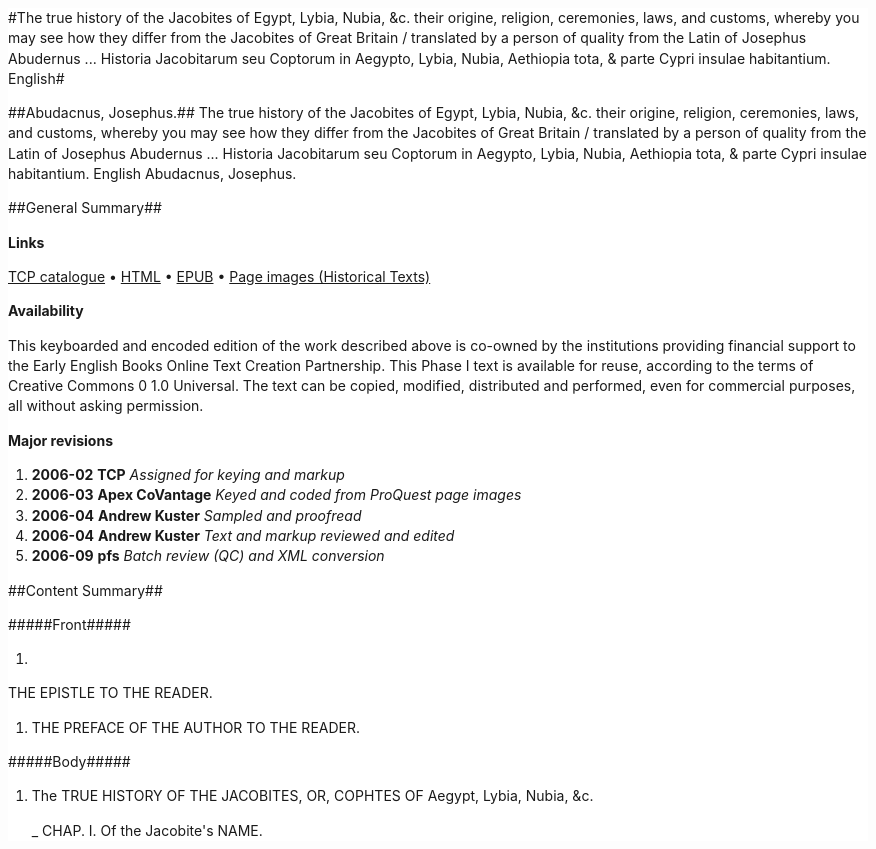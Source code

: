 #The true history of the Jacobites of Egypt, Lybia, Nubia, &c. their origine, religion, ceremonies, laws, and customs, whereby you may see how they differ from the Jacobites of Great Britain / translated by a person of quality from the Latin of Josephus Abudernus ... Historia Jacobitarum seu Coptorum in Aegypto, Lybia, Nubia, Aethiopia tota, & parte Cypri insulae habitantium. English#

##Abudacnus, Josephus.##
The true history of the Jacobites of Egypt, Lybia, Nubia, &c. their origine, religion, ceremonies, laws, and customs, whereby you may see how they differ from the Jacobites of Great Britain / translated by a person of quality from the Latin of Josephus Abudernus ...
Historia Jacobitarum seu Coptorum in Aegypto, Lybia, Nubia, Aethiopia tota, & parte Cypri insulae habitantium. English
Abudacnus, Josephus.

##General Summary##

**Links**

[TCP catalogue](http://www.ota.ox.ac.uk/tcp/)  • 
[HTML](http://tei.it.ox.ac.uk/tcp/Texts-HTML/free/A24/A24128.html)  • 
[EPUB](http://tei.it.ox.ac.uk/tcp/Texts-EPUB/free/A24/A24128.epub) • 
[Page images (Historical Texts)](https://data.historicaltexts.jisc.ac.uk/view?pubId=eebo-11968474e&pageId=eebo-11968474e-51772-1)

**Availability**

This keyboarded and encoded edition of the
	       work described above is co-owned by the institutions
	       providing financial support to the Early English Books
	       Online Text Creation Partnership. This Phase I text is
	       available for reuse, according to the terms of Creative
	       Commons 0 1.0 Universal. The text can be copied,
	       modified, distributed and performed, even for
	       commercial purposes, all without asking permission.

**Major revisions**

1. __2006-02__ __TCP__ *Assigned for keying and markup*
1. __2006-03__ __Apex CoVantage__ *Keyed and coded from ProQuest page images*
1. __2006-04__ __Andrew Kuster__ *Sampled and proofread*
1. __2006-04__ __Andrew Kuster__ *Text and markup reviewed and edited*
1. __2006-09__ __pfs__ *Batch review (QC) and XML conversion*

##Content Summary##

#####Front#####

1. 
THE EPISTLE TO THE READER.

1. THE PREFACE OF THE AUTHOR TO THE READER.

#####Body#####

1. The TRUE HISTORY OF THE JACOBITES, OR, COPHTES OF Aegypt, Lybia, Nubia, &c.

    _ CHAP. I.
Of the Jacobite's NAME.
